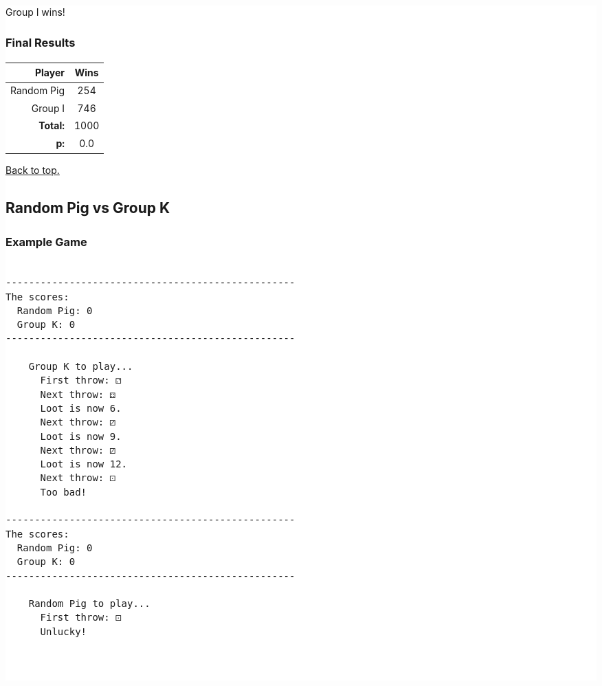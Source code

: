   Group I wins!

</pre>


### Final Results

|Player|Wins|
|--:|:--:|
|Random Pig|254|
|Group I|746|
|**Total:**|1000|
|**p:**|0.0|


[Back to top.](#top)


<div id='Random-Pig-vs-Group-K'></div>

## Random Pig vs Group K


### Example Game 

<pre>

--------------------------------------------------
The scores:
  Random Pig: 0
  Group K: 0
--------------------------------------------------

    Group K to play...
      First throw: <span class='die'>⚁</span>
      Next throw: <span class='die'>⚃</span>
      Loot is now 6.
      Next throw: <span class='die'>⚂</span>
      Loot is now 9.
      Next throw: <span class='die'>⚂</span>
      Loot is now 12.
      Next throw: <span class='die'>⚀</span>
      Too bad!

--------------------------------------------------
The scores:
  Random Pig: 0
  Group K: 0
--------------------------------------------------

    Random Pig to play...
      First throw: <span class='die'>⚀</span>
      Unlucky!
